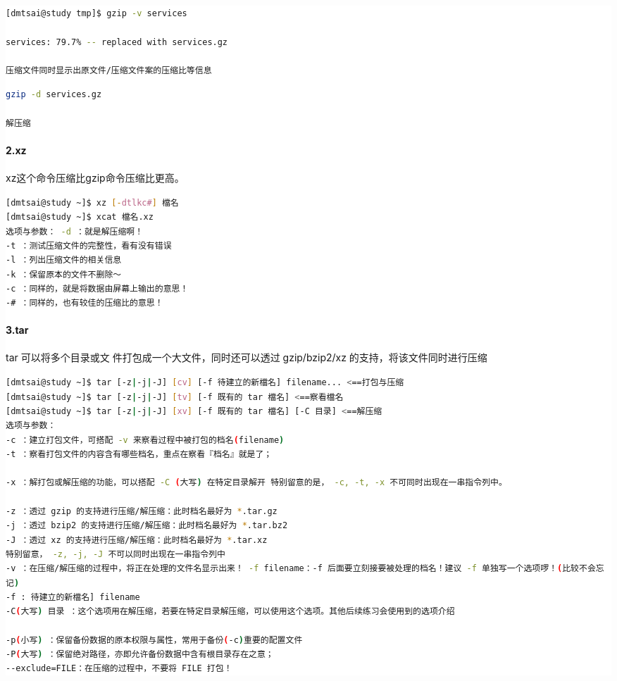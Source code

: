 ```sh
[dmtsai@study tmp]$ gzip -v services

services: 79.7% -- replaced with services.gz

压缩文件同时显示出原文件/压缩文件案的压缩比等信息
```

```sh
gzip -d services.gz

解压缩
```

#### 2.xz

 xz这个命令压缩比gzip命令压缩比更高。

```sh
[dmtsai@study ~]$ xz [-dtlkc#] 檔名
[dmtsai@study ~]$ xcat 檔名.xz
选项与参数： -d ：就是解压缩啊！
-t ：测试压缩文件的完整性，看有没有错误
-l ：列出压缩文件的相关信息
-k ：保留原本的文件不删除～
-c ：同样的，就是将数据由屏幕上输出的意思！
-# ：同样的，也有较佳的压缩比的意思！
```

#### 3.tar

tar 可以将多个目录或文 件打包成一个大文件，同时还可以透过 gzip/bzip2/xz 的支持，将该文件同时进行压缩

```sh
[dmtsai@study ~]$ tar [-z|-j|-J] [cv] [-f 待建立的新檔名] filename... <==打包与压缩
[dmtsai@study ~]$ tar [-z|-j|-J] [tv] [-f 既有的 tar 檔名] <==察看檔名
[dmtsai@study ~]$ tar [-z|-j|-J] [xv] [-f 既有的 tar 檔名] [-C 目录] <==解压缩
选项与参数：
-c ：建立打包文件，可搭配 -v 来察看过程中被打包的档名(filename)
-t ：察看打包文件的内容含有哪些档名，重点在察看『档名』就是了；

-x ：解打包或解压缩的功能，可以搭配 -C (大写) 在特定目录解开 特别留意的是， -c, -t, -x 不可同时出现在一串指令列中。

-z ：透过 gzip 的支持进行压缩/解压缩：此时档名最好为 *.tar.gz
-j ：透过 bzip2 的支持进行压缩/解压缩：此时档名最好为 *.tar.bz2
-J ：透过 xz 的支持进行压缩/解压缩：此时档名最好为 *.tar.xz
特别留意， -z, -j, -J 不可以同时出现在一串指令列中
-v ：在压缩/解压缩的过程中，将正在处理的文件名显示出来！ -f filename：-f 后面要立刻接要被处理的档名！建议 -f 单独写一个选项啰！(比较不会忘记)
-f : 待建立的新檔名] filename
-C(大写) 目录 ：这个选项用在解压缩，若要在特定目录解压缩，可以使用这个选项。其他后续练习会使用到的选项介绍

-p(小写) ：保留备份数据的原本权限与属性，常用于备份(-c)重要的配置文件
-P(大写) ：保留绝对路径，亦即允许备份数据中含有根目录存在之意；
--exclude=FILE：在压缩的过程中，不要将 FILE 打包！
```
